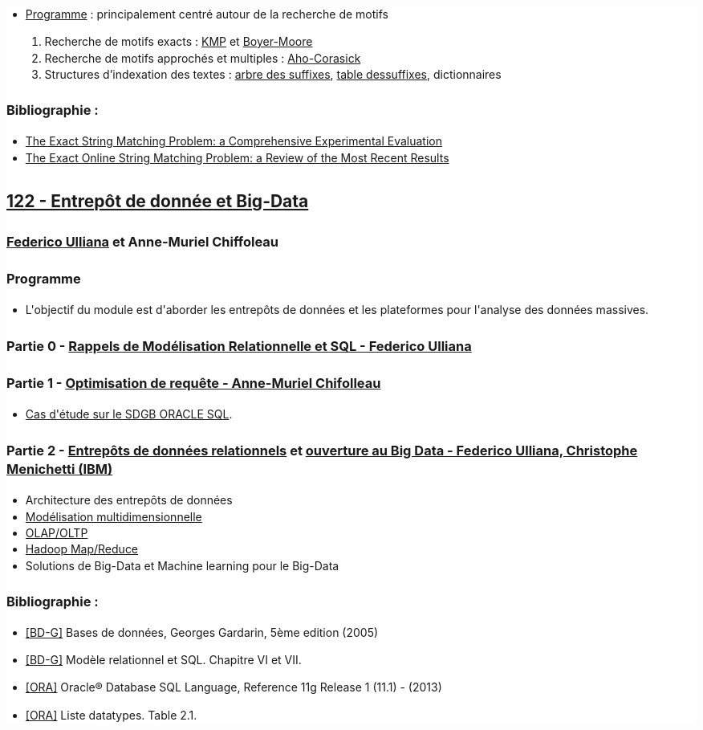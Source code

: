 -	[Programme](./121-AlgoDuTexte/Admin_HMIN121M.pdf) : principalement centré autour de la recherche de motifs

	1.	Recherche de motifs exacts : [KMP](./121-AlgoDuTexte/CM/2) et [Boyer-Moore](./121-AlgoDuTexte/CM/3)
	2.	Recherche de motifs approchés et multiples : [Aho-Corasick](./121-AlgoDuTexte/CM/4)
	3.	Structures d’indexation des textes : [arbre des suffixes](./121-AlgoDuTexte/CM/6), [table dessuffixes](./121-AlgoDuTexte/CM/7), dictionnaires

###	Bibliographie :

*	[The Exact String Matching Problem: a Comprehensive Experimental Evaluation](./bibliographie/121/Faro-Lecroq_2010.pdf)
*	[The Exact Online String Matching Problem: a Review of the Most Recent Results](./bibliographie/121/Faro-Lecroq_2013.pdf)

##	[122 - Entrepôt de donnée et Big-Data](./122-EDBD)
###	 [Federico Ulliana](http://www.lirmm.fr/~ulliana/) et Anne-Muriel Chiffoleau

###	Programme

-	L'objectif du module est d'aborder les entrepôts de données et les plateformes pour l'analyse des données massives.

###	Partie 0 - [Rappels de Modélisation Relationnelle et SQL - Federico Ulliana](./122-EDBD/CM/1)
###	Partie 1 - [Optimisation de requête - Anne-Muriel Chifolleau](./122-EDBD/CM/2)

-	[Cas d'étude sur le SDGB ORACLE SQL](./122-EDBD/TP/data_warehouse/2).

###	Partie 2 - [Entrepôts de données relationnels](./122-EDBD/CM/3) et [ouverture au Big Data - Federico Ulliana, Christophe Menichetti (IBM)](./122-EDBD/CM/4)

-	Architecture des entrepôts de données
-	[Modélisation multidimensionnelle](./122-EDBD/TP/mini_projet_1)
-	[OLAP/OLTP](./122-EDBD/TP/mini_projet_1)
-	[Hadoop Map/Reduce](./122-EDBD/TP/map_reduce)
-	Solutions de Big-Data et Machine learning pour le Big-Data

###	Bibliographie :

*	[[BD-G]](http://georges.gardarin.free.fr/Livre_BD_Contenu/XX-TotalBD.pdf) Bases de données, Georges Gardarin, 5ème edition (2005)
*	[[BD-G]](http://georges.gardarin.free.fr/Livre_BD_Contenu/XX-TotalBD.pdf) Modèle relationnel et SQL. Chapitre VI et VII.

*	[[ORA]](http://docs.oracle.com/cd/B28359_01/server.111/b28286.pdf) Oracle® Database SQL Language, Reference 11g Release 1 (11.1) - (2013)
*	[[ORA]](http://docs.oracle.com/cd/B28359_01/server.111/b28286.pdf) Liste datatypes. Table 2.1.
